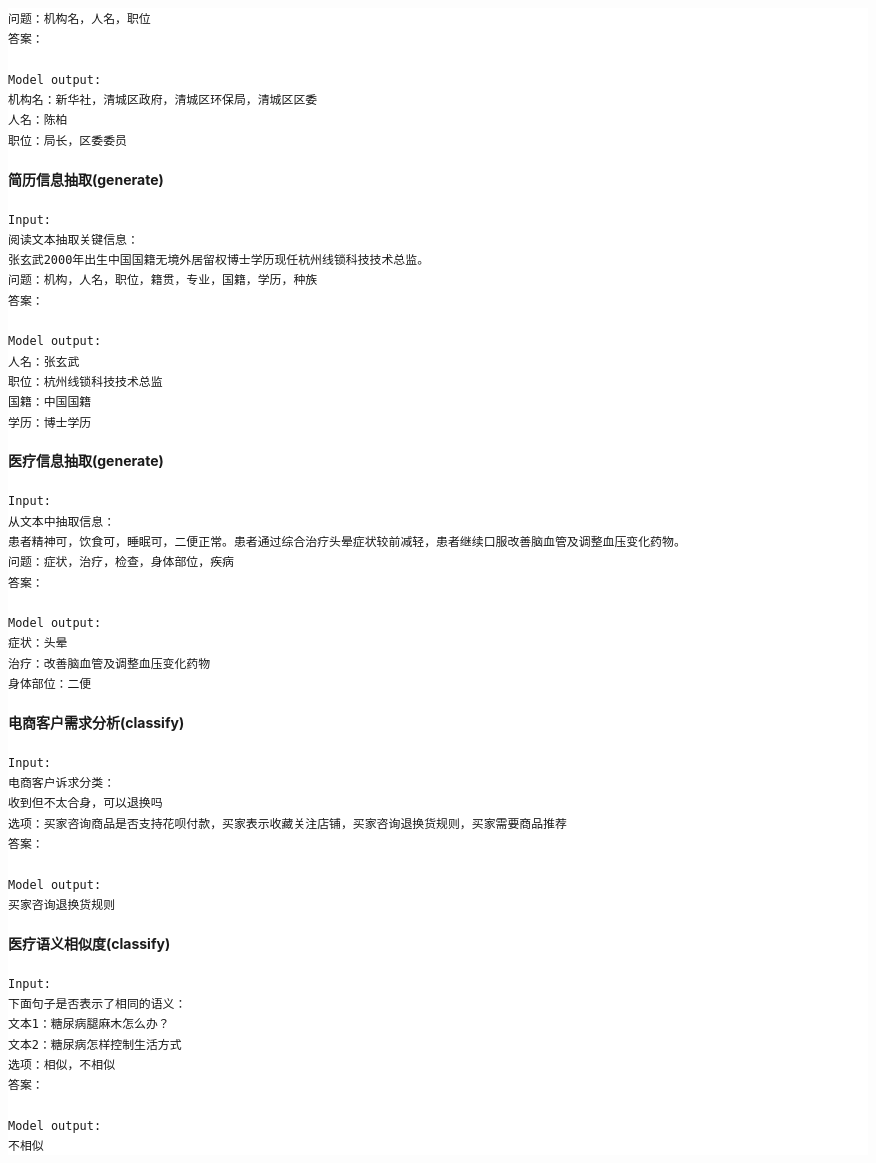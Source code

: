```bash
问题：机构名，人名，职位
答案：

Model output:
机构名：新华社，清城区政府，清城区环保局，清城区区委
人名：陈柏
职位：局长，区委委员
```

#### 简历信息抽取(generate)
```bash
Input:
阅读文本抽取关键信息：
张玄武2000年出生中国国籍无境外居留权博士学历现任杭州线锁科技技术总监。
问题：机构，人名，职位，籍贯，专业，国籍，学历，种族
答案：

Model output:
人名：张玄武
职位：杭州线锁科技技术总监
国籍：中国国籍
学历：博士学历
```

#### 医疗信息抽取(generate)
```bash
Input:
从文本中抽取信息：
患者精神可，饮食可，睡眠可，二便正常。患者通过综合治疗头晕症状较前减轻，患者继续口服改善脑血管及调整血压变化药物。
问题：症状，治疗，检查，身体部位，疾病
答案：

Model output:
症状：头晕
治疗：改善脑血管及调整血压变化药物
身体部位：二便
```

#### 电商客户需求分析(classify)
```bash
Input:
电商客户诉求分类：
收到但不太合身，可以退换吗
选项：买家咨询商品是否支持花呗付款，买家表示收藏关注店铺，买家咨询退换货规则，买家需要商品推荐
答案：

Model output:
买家咨询退换货规则
```

#### 医疗语义相似度(classify)
```bash
Input:
下面句子是否表示了相同的语义：
文本1：糖尿病腿麻木怎么办？
文本2：糖尿病怎样控制生活方式
选项：相似，不相似
答案：

Model output:
不相似
```
